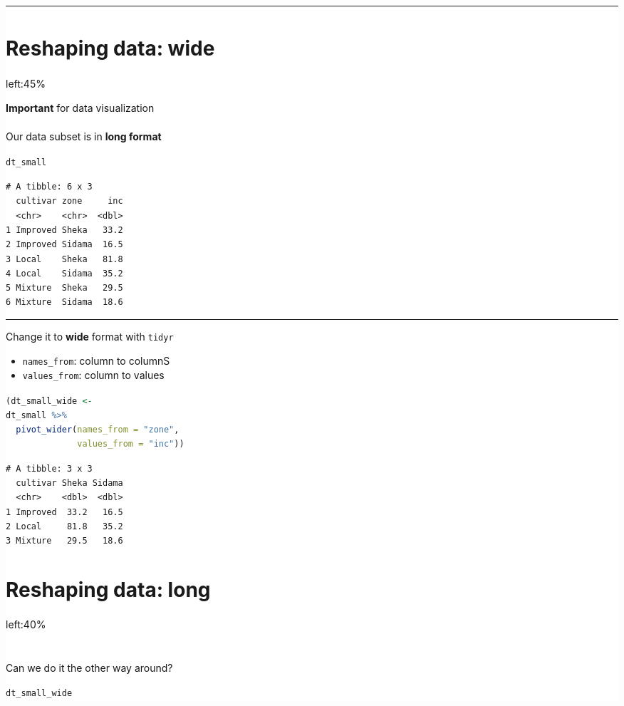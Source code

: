 ***


Reshaping data: wide
====================================
left:45%

__Important__ for data visualization  
<br>
Our data subset is in __long format__
<br>

```r
dt_small
```

```
# A tibble: 6 x 3
  cultivar zone     inc
  <chr>    <chr>  <dbl>
1 Improved Sheka   33.2
2 Improved Sidama  16.5
3 Local    Sheka   81.8
4 Local    Sidama  35.2
5 Mixture  Sheka   29.5
6 Mixture  Sidama  18.6
```

***
Change it to **wide** format with `tidyr`   
- `names_from`: column to columnS
- `values_from`: column to values

```r
(dt_small_wide <- 
dt_small %>%
  pivot_wider(names_from = "zone", 
              values_from = "inc"))
```

```
# A tibble: 3 x 3
  cultivar Sheka Sidama
  <chr>    <dbl>  <dbl>
1 Improved  33.2   16.5
2 Local     81.8   35.2
3 Mixture   29.5   18.6
```

Reshaping data: long
====================================
left:40%
<br><br><br>
Can we do it the other way around? 

```r
dt_small_wide 
```
